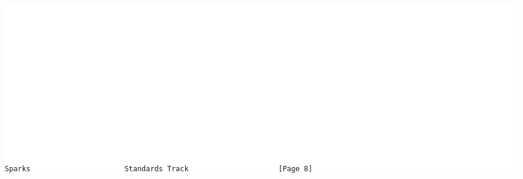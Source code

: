 ``` newpage













Sparks                      Standards Track                     [Page 8]
```

